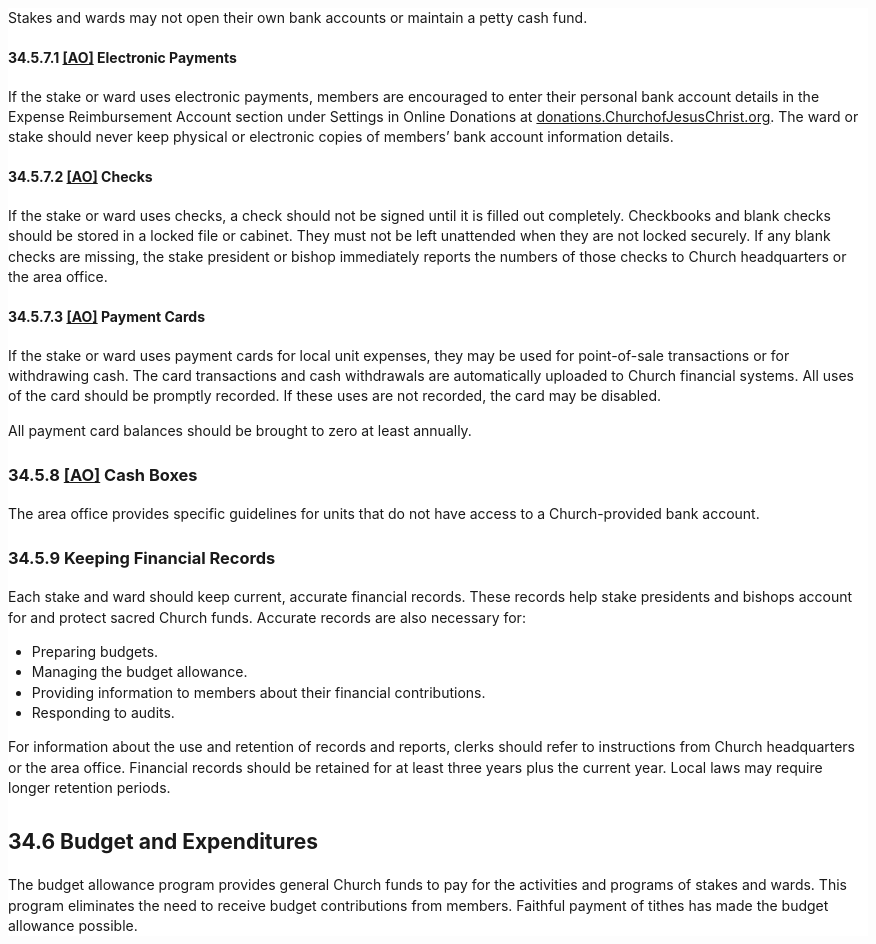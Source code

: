 Stakes and wards may not open their own bank accounts or maintain a petty cash fund.

#### 34.5.7.1 [[AO]](0-introductory-overview.md#02-adaptation-and-optional-resources) Electronic Payments

If the stake or ward uses electronic payments, members are encouraged to enter their personal bank account details in the Expense Reimbursement Account section under Settings in Online Donations at [donations.ChurchofJesusChrist.org](http://donations.churchofjesuschrist.org). The ward or stake should never keep physical or electronic copies of members’ bank account information details.

#### 34.5.7.2 [[AO]](0-introductory-overview.md#02-adaptation-and-optional-resources) Checks

If the stake or ward uses checks, a check should not be signed until it is filled out completely. Checkbooks and blank checks should be stored in a locked file or cabinet. They must not be left unattended when they are not locked securely. If any blank checks are missing, the stake president or bishop immediately reports the numbers of those checks to Church headquarters or the area office.

#### 34.5.7.3 [[AO]](0-introductory-overview.md#02-adaptation-and-optional-resources) Payment Cards

If the stake or ward uses payment cards for local unit expenses, they may be used for point-of-sale transactions or for withdrawing cash. The card transactions and cash withdrawals are automatically uploaded to Church financial systems. All uses of the card should be promptly recorded. If these uses are not recorded, the card may be disabled.

All payment card balances should be brought to zero at least annually.

### 34.5.8 [[AO]](0-introductory-overview.md#02-adaptation-and-optional-resources) Cash Boxes

The area office provides specific guidelines for units that do not have access to a Church-provided bank account.

### 34.5.9 Keeping Financial Records

Each stake and ward should keep current, accurate financial records. These records help stake presidents and bishops account for and protect sacred Church funds. Accurate records are also necessary for:

* Preparing budgets.
* Managing the budget allowance.
* Providing information to members about their financial contributions.
* Responding to audits.

For information about the use and retention of records and reports, clerks should refer to instructions from Church headquarters or the area office. Financial records should be retained for at least three years plus the current year. Local laws may require longer retention periods.

## 34.6 Budget and Expenditures

The budget allowance program provides general Church funds to pay for the activities and programs of stakes and wards. This program eliminates the need to receive budget contributions from members. Faithful payment of tithes has made the budget allowance possible.
